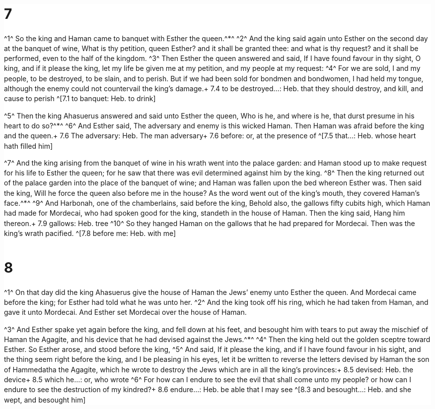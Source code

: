 # 7 
^1^ So the king and Haman came to banquet with Esther the queen.^*^ ^2^ And the king said again unto Esther on the second day at the banquet of wine, What is thy petition, queen Esther? and it shall be granted thee: and what is thy request? and it shall be performed, even to the half of the kingdom. ^3^ Then Esther the queen answered and said, If I have found favour in thy sight, O king, and if it please the king, let my life be given me at my petition, and my people at my request: ^4^ For we are sold, I and my people, to be destroyed, to be slain, and to perish. But if we had been sold for bondmen and bondwomen, I had held my tongue, although the enemy could not countervail the king’s damage.+ 7.4 to be destroyed…: Heb. that they should destroy, and kill, and cause to perish 
^[7.1 to banquet: Heb. to drink]

^5^ Then the king Ahasuerus answered and said unto Esther the queen, Who is he, and where is he, that durst presume in his heart to do so?^*^ ^6^ And Esther said, The adversary and enemy is this wicked Haman. Then Haman was afraid before the king and the queen.+ 7.6 The adversary: Heb. The man adversary+ 7.6 before: or, at the presence of 
^[7.5 that…: Heb. whose heart hath filled him]

^7^ And the king arising from the banquet of wine in his wrath went into the palace garden: and Haman stood up to make request for his life to Esther the queen; for he saw that there was evil determined against him by the king. ^8^ Then the king returned out of the palace garden into the place of the banquet of wine; and Haman was fallen upon the bed whereon Esther was. Then said the king, Will he force the queen also before me in the house? As the word went out of the king’s mouth, they covered Haman’s face.^*^ ^9^ And Harbonah, one of the chamberlains, said before the king, Behold also, the gallows fifty cubits high, which Haman had made for Mordecai, who had spoken good for the king, standeth in the house of Haman. Then the king said, Hang him thereon.+ 7.9 gallows: Heb. tree ^10^ So they hanged Haman on the gallows that he had prepared for Mordecai. Then was the king’s wrath pacified.
^[7.8 before me: Heb. with me] 

# 8 
^1^ On that day did the king Ahasuerus give the house of Haman the Jews’ enemy unto Esther the queen. And Mordecai came before the king; for Esther had told what he was unto her. ^2^ And the king took off his ring, which he had taken from Haman, and gave it unto Mordecai. And Esther set Mordecai over the house of Haman. 

^3^ And Esther spake yet again before the king, and fell down at his feet, and besought him with tears to put away the mischief of Haman the Agagite, and his device that he had devised against the Jews.^*^ ^4^ Then the king held out the golden sceptre toward Esther. So Esther arose, and stood before the king, ^5^ And said, If it please the king, and if I have found favour in his sight, and the thing seem right before the king, and I be pleasing in his eyes, let it be written to reverse the letters devised by Haman the son of Hammedatha the Agagite, which he wrote to destroy the Jews which are in all the king’s provinces:+ 8.5 devised: Heb. the device+ 8.5 which he…: or, who wrote ^6^ For how can I endure to see the evil that shall come unto my people? or how can I endure to see the destruction of my kindred?+ 8.6 endure…: Heb. be able that I may see 
^[8.3 and besought…: Heb. and she wept, and besought him]

